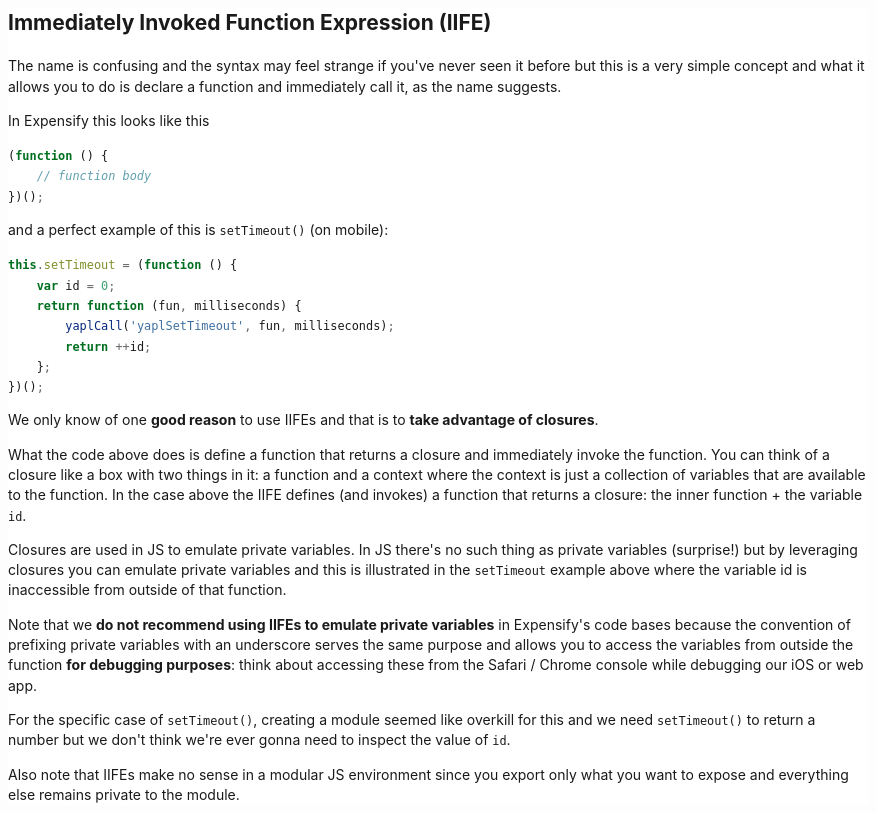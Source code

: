 ## Immediately Invoked Function Expression (IIFE)

The name is confusing and the syntax may feel strange if you've never seen it before but this is a very simple concept
and what it allows you to do is declare a function and immediately call it, as the name suggests.

In Expensify this looks like this

```js
(function () {
    // function body
})();
```

and a perfect example of this is `setTimeout()` (on mobile):

```js
this.setTimeout = (function () {
    var id = 0;
    return function (fun, milliseconds) {
        yaplCall('yaplSetTimeout', fun, milliseconds);
        return ++id;
    };
})();
```

We only know of one **good reason** to use IIFEs and that is to **take advantage of closures**.

What the code above does is define a function that returns a closure and immediately invoke the function. You can think
of a closure like a box with two things in it: a function and a context where the context is just a collection of
variables that are available to the function. In the case above the IIFE defines (and invokes) a function that returns
a closure: the inner function + the variable `id`.

Closures are used in JS to emulate private variables. In JS there's no such thing as private variables (surprise!) but
by leveraging closures you can emulate private variables and this is illustrated in the `setTimeout` example above where
the variable id is inaccessible from outside of that function.

Note that we **do not recommend using IIFEs to emulate private variables** in Expensify's code bases because the
convention of prefixing private variables with an underscore serves the same purpose and allows you to access the
variables from outside the function **for debugging purposes**: think about accessing these from the Safari / Chrome
console while debugging our iOS or web app.

For the specific case of `setTimeout()`, creating a module seemed like overkill for this and we need `setTimeout()` to
return a number but we don't think we're ever gonna need to inspect the value of `id`.

Also note that IIFEs make no sense in a modular JS environment since you export only what you want to expose and
everything else remains private to the module.
